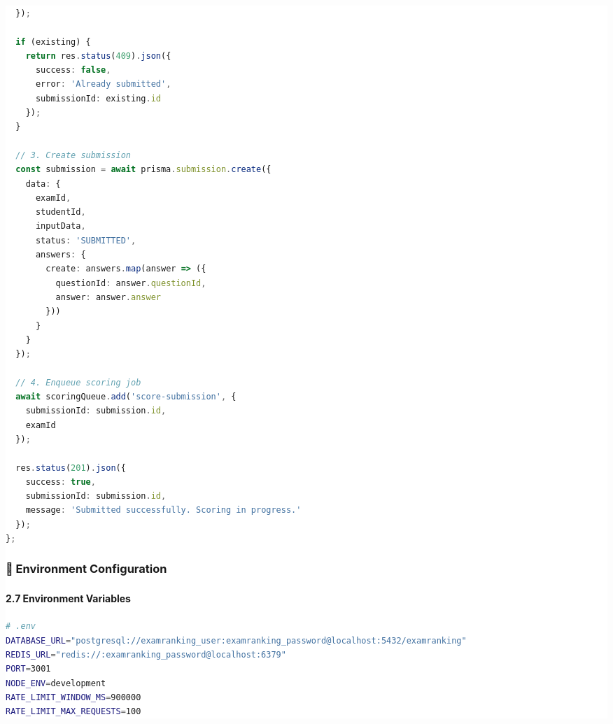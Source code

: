 ```typescript
  });

  if (existing) {
    return res.status(409).json({
      success: false,
      error: 'Already submitted',
      submissionId: existing.id
    });
  }

  // 3. Create submission
  const submission = await prisma.submission.create({
    data: {
      examId,
      studentId,
      inputData,
      status: 'SUBMITTED',
      answers: {
        create: answers.map(answer => ({
          questionId: answer.questionId,
          answer: answer.answer
        }))
      }
    }
  });

  // 4. Enqueue scoring job
  await scoringQueue.add('score-submission', {
    submissionId: submission.id,
    examId
  });

  res.status(201).json({
    success: true,
    submissionId: submission.id,
    message: 'Submitted successfully. Scoring in progress.'
  });
};
```

### **🔧 Environment Configuration**

#### **2.7 Environment Variables**

```bash
# .env
DATABASE_URL="postgresql://examranking_user:examranking_password@localhost:5432/examranking"
REDIS_URL="redis://:examranking_password@localhost:6379"
PORT=3001
NODE_ENV=development
RATE_LIMIT_WINDOW_MS=900000
RATE_LIMIT_MAX_REQUESTS=100
```
